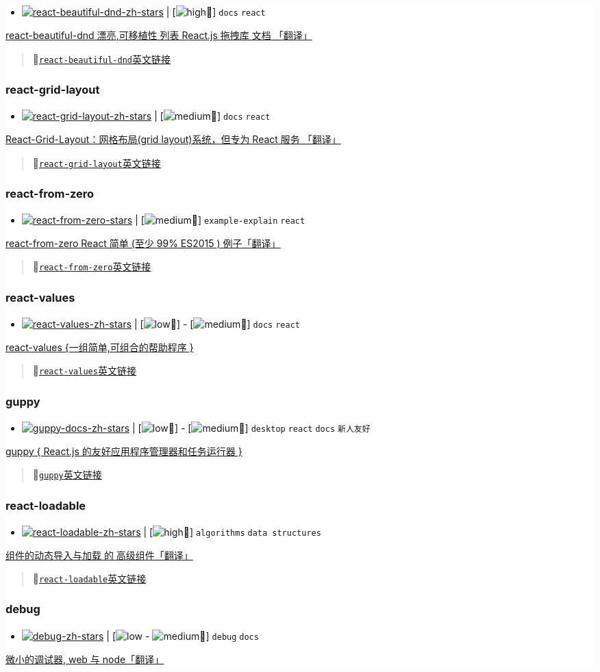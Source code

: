 - [![react-beautiful-dnd-zh-stars]][react-beautiful-dnd-zh] | [![high](./high.svg)📖] `docs` `react`

[react-beautiful-dnd 漂亮,可移植性 列表 React.js 拖拽库 文档 「翻译」][react-beautiful-dnd-zh]

> 🔗[`react-beautiful-dnd`英文链接](https://github.com/atlassian/react-beautiful-dnd)

[react-beautiful-dnd-zh-stars]: https://img.shields.io/github/stars/chinanf-boy/react-beautiful-dnd-zh.svg
[react-beautiful-dnd-zh]: https://github.com/chinanf-boy/react-beautiful-dnd-zh

### react-grid-layout

- [![react-grid-layout-zh-stars]][react-grid-layout-zh] | [![medium](./medium.svg)📖] `docs` `react`

[React-Grid-Layout：网格布局(grid layout)系统，但专为 React 服务 「翻译」][react-grid-layout-zh]

> 🔗[`react-grid-layout`英文链接](https://github.com/STRML/react-grid-layout)

[react-grid-layout-zh-stars]: https://img.shields.io/github/stars/chinanf-boy/react-grid-layout-zh.svg
[react-grid-layout-zh]: https://github.com/chinanf-boy/react-grid-layout-zh

### react-from-zero

- [![react-from-zero-stars]][react-from-zero] | [![medium](./medium.svg)📖] `example-explain` `react`

[react-from-zero React 简单 (至少 99% ES2015 ) 例子「翻译」][react-from-zero]

> 🔗[`react-from-zero`英文链接](https://github.com/kay-is/react-from-zero)

[react-from-zero-stars]: https://img.shields.io/github/stars/chinanf-boy/react-from-zero.svg
[react-from-zero]: https://github.com/chinanf-boy/react-from-zero

### react-values

- [![react-values-zh-stars]][react-values-zh] | [![low](./low.svg)📖] - [![medium](./medium.svg)📖] `docs` `react`

[react-values {一组简单,可组合的帮助程序 }][react-values-zh]

> 🔗[`react-values`英文链接](https://github.com/ianstormtaylor/react-values)

[react-values-zh-stars]: https://img.shields.io/github/stars/chinanf-boy/react-values-zh.svg
[react-values-zh]: https://github.com/chinanf-boy/react-values-zh

### guppy

- [![guppy-docs-zh-stars]][guppy-docs-zh] | [![low](./low.svg)📖] - [![medium](./medium.svg)📖] `desktop` `react` `docs` `新人友好`

[guppy { React.js 的友好应用程序管理器和任务运行器 }][guppy-docs-zh]

> 🔗[`guppy`英文链接](https://github.com/joshwcomeau/guppy)

[guppy-docs-zh-stars]: https://img.shields.io/github/stars/chinanf-boy/guppy-docs-zh.svg
[guppy-docs-zh]: https://github.com/chinanf-boy/guppy-docs-zh

### react-loadable

- [![react-loadable-zh-stars]][react-loadable-zh] | [![high](./high.svg)📖] `algorithms` `data structures`

[组件的动态导入与加载 的 高级组件「翻译」 ][react-loadable-zh]

> 🔗[`react-loadable`英文链接](https://github.com/jamiebuilds/react-loadable)

[react-loadable-zh-stars]: https://img.shields.io/github/stars/chinanf-boy/react-loadable-zh.svg
[react-loadable-zh]: https://github.com/chinanf-boy/react-loadable-zh

### debug

- [![debug-zh-stars]][debug-zh] | [![low](./low.svg) - ![medium](./medium.svg)📖] `debug` `docs`

[微小的调试器, web 与 node「翻译」 ][debug-zh]


[translate-svg]: http://llever.com/translate.svg
[translate-list]: https://github.com/chinanf-boy/chinese-translate-list
[commit]: https://github.com/chinanf-boy/chinese-translate-list
[last]: https://img.shields.io/github/last-commit/chinanf-boy/chinese-translate-list.svg
[more]: https://github.com/chinanf-boy/chinese-translate-list
[minipack-explain-stars]: https://img.shields.io/github/stars/chinanf-boy/minipack-explain.svg
[minipack-explain]: https://github.com/chinanf-boy/minipack-explain
[didact-explain-stars]: https://img.shields.io/github/stars/chinanf-boy/didact-explain.svg
[didact-explain]: https://github.com/chinanf-boy/didact-explain
[debug-zh-stars]: https://img.shields.io/github/stars/chinanf-boy/debug-zh.svg
[debug-zh]: https://github.com/chinanf-boy/debug-zh
[commander.js-zh-stars]: https://img.shields.io/github/stars/chinanf-boy/commander.js-zh.svg
[commander.js-zh]: https://github.com/chinanf-boy/commander.js-zh
[ky-zh-stars]: https://img.shields.io/github/stars/chinanf-boy/ky-zh.svg
[ky-zh]: https://github.com/chinanf-boy/ky-zh
[lyo-zh-stars]: https://img.shields.io/github/stars/chinanf-boy/lyo-zh.svg
[lyo-zh]: https://github.com/chinanf-boy/lyo-zh
[meow-zh-stars]: https://img.shields.io/github/stars/chinanf-boy/meow-zh.svg
[meow-zh]: https://github.com/chinanf-boy/meow-zh
[vue-scrollto-zh-stars]: https://img.shields.io/github/stars/chinanf-boy/vue-scrollto-zh.svg
[vue-scrollto-zh]: https://github.com/chinanf-boy/vue-scrollto-zh
[33-js-concepts-zh-stars]: https://img.shields.io/github/stars/stephentian/33-js-concepts.svg
[33-js-concepts-zh]: https://github.com/stephentian/33-js-concepts
[head-zh-stars]: https://img.shields.io/github/stars/Amery2010/HEAD.svg
[head-zh]: https://github.com/Amery2010/HEAD
[got-zh-stars]: https://img.shields.io/github/stars/chinanf-boy/got-zh.svg
[got-zh]: https://github.com/chinanf-boy/got-zh
[trpl-zh-cn-stars]: https://img.shields.io/github/stars/KaiserY/trpl-zh-cn.svg
[trpl-zh-cn]: https://github.com/KaiserY/trpl-zh-cn
[rust-by-example-cn-stars]: https://img.shields.io/github/stars/rust-lang-cn/rust-by-example-cn.svg
[rust-by-example-cn]: https://github.com/rust-lang-cn/rust-by-example-cn
[cargo-book-stars]: https://img.shields.io/github/stars/chinanf-boy/cargo-book-zh.svg
[cargo-book]: https://github.com/chinanf-boy/cargo-book-zh
[rustc-zh-stars]: https://img.shields.io/github/stars/chinanf-boy/rustc-zh.svg
[rustc-zh]: https://github.com/chinanf-boy/rustc-zh
[rust-cookbook-zh-stars]: https://img.shields.io/github/stars/chinanf-boy/rust-cookbook-zh.svg
[rust-cookbook-zh]: https://github.com/chinanf-boy/rust-cookbook-zh
[cli-wg-zh-stars]: https://img.shields.io/github/stars/chinanf-boy/cli-wg-zh.svg
[cli-wg-zh]: https://github.com/chinanf-boy/cli-wg-zh
[rustdoc-zh-stars]: https://img.shields.io/github/stars/chinanf-boy/rustdoc-zh.svg
[rustdoc-zh]: https://github.com/chinanf-boy/rustdoc-zh
[mdbook-stars]: https://img.shields.io/github/stars/chinanf-boy/mdbook-zh.svg
[mdbook]: https://github.com/chinanf-boy/mdbook-zh
[gentle-intro-stars]: https://img.shields.io/github/stars/chinanf-boy/gentle-intro.svg
[gentle-intro]: https://github.com/chinanf-boy/gentle-intro
[rustwasm-book-stars]: https://img.shields.io/github/stars/chinanf-boy/rustwasm-book.svg
[rustwasm-book]: https://github.com/chinanf-boy/rustwasm-book
[fd-zh-stars]: https://img.shields.io/github/stars/chinanf-boy/fd-zh.svg
[fd-zh]: https://github.com/chinanf-boy/fd-zh
[hyperfine-zh-stars]: https://img.shields.io/github/stars/chinanf-boy/hyperfine-zh.svg
[hyperfine-zh]: https://github.com/chinanf-boy/hyperfine-zh
[bat-zh-stars]: https://img.shields.io/github/stars/chinanf-boy/bat-zh.svg
[bat-zh]: https://github.com/chinanf-boy/bat-zh
[gx-zh-stars]: https://img.shields.io/github/stars/chinanf-boy/gx-zh.svg
[gx-zh]: https://github.com/chinanf-boy/gx-zh
[hub-zh-stars]: https://img.shields.io/github/stars/chinanf-boy/hub-zh.svg
[hub-zh]: https://github.com/chinanf-boy/hub-zh
[go-zh-stars]: https://img.shields.io/github/stars/gnefiy/go-zh.svg
[go-zh]: https://github.com/gnefiy/go-zh
[blackfriday-zh-stars]: https://img.shields.io/github/stars/chinanf-boy/blackfriday-zh.svg
[blackfriday-zh]: https://github.com/chinanf-boy/blackfriday-zh
[go-internals-stars]: https://img.shields.io/github/stars/go-internals-cn/go-internals.svg
[go-internals]: https://github.com/go-internals-cn/go-internals
[gitleaks-zh-stars]: https://img.shields.io/github/stars/chinanf-boy/gitleaks-zh.svg
[gitleaks-zh]: https://github.com/chinanf-boy/gitleaks-zh
[goreleaser-zh-stars]: https://img.shields.io/github/stars/chinanf-boy/goreleaser-zh.svg
[goreleaser-zh]: https://github.com/chinanf-boy/goreleaser-zh
[project-layout-zh-stars]: https://img.shields.io/github/stars/chinanf-boy/project-layout-zh.svg
[project-layout-zh]: https://github.com/chinanf-boy/project-layout-zh
[gobyexample--contributors]: https://github.com/xg-wang/gobyexample/graphs/contributors
[gobyexample-zh-stars]: https://img.shields.io/github/stars/xg-wang/gobyexample.svg
[gobyexample-zh]: https://github.com/xg-wang/gobyexample
[ferret-zh-stars]: https://img.shields.io/github/stars/chinanf-boy/ferret-zh.svg
[ferret-zh]: https://github.com/chinanf-boy/ferret-zh
[afero-zh-stars]: https://img.shields.io/github/stars/chinanf-boy/afero-zh.svg
[afero-zh]: https://github.com/chinanf-boy/afero-zh
[brook-zh-stars]: https://img.shields.io/github/stars/chinanf-boy/brook-zh.svg
[brook-zh]: https://github.com/chinanf-boy/brook-zh
[ipfs-zh-stars]: https://img.shields.io/github/stars/chinanf-boy/ipfs-zh.svg
[ipfs-zh]: https://github.com/chinanf-boy/ipfs-zh
[go-ipfs-zh-stars]: https://img.shields.io/github/stars/chinanf-boy/go-ipfs-zh.svg
[go-ipfs-zh]: https://github.com/chinanf-boy/go-ipfs-zh
[typescript-react-starter-stars]: https://img.shields.io/github/stars/chinanf-boy/TypeScript-React-Starter.svg
[typescript-react-starter]: https://github.com/chinanf-boy/TypeScript-React-Starter
[typescript-node-starter-stars]: https://img.shields.io/github/stars/chinanf-boy/TypeScript-Node-Starter.svg
[typescript-node-starter]: https://github.com/chinanf-boy/TypeScript-Node-Starter
[typescript-vue-starter-stars]: https://img.shields.io/github/stars/chinanf-boy/TypeScript-Vue-Starter.svg
[typescript-vue-starter]: https://github.com/chinanf-boy/TypeScript-Vue-Starter
[bleak-stars]: https://img.shields.io/github/stars/chinanf-boy/BLeak-zh.svg
[bleak]: https://github.com/chinanf-boy/BLeak-zh
[typedoc-stars]: https://img.shields.io/github/stars/chinanf-boy/typedoc-zh.svg
[typedoc]: https://github.com/chinanf-boy/typedoc-zh
[awesome-puppeteer-zh-stars]: https://img.shields.io/github/stars/chinanf-boy/awesome-puppeteer-zh.svg
[awesome-puppeteer-zh]: https://github.com/chinanf-boy/awesome-puppeteer-zh
[awesome-hacking-stars]: https://img.shields.io/github/stars/chinanf-boy/awesome-hacking.svg
[awesome-hacking]: https://github.com/chinanf-boy/awesome-hacking
[awesome-electron-zh-stars]: https://img.shields.io/github/stars/chinanf-boy/awesome-electron-zh.svg
[awesome-electron-zh]: https://github.com/chinanf-boy/awesome-electron-zh
[awesome-micro-npm-packages-zh-stars]: https://img.shields.io/github/stars/chinanf-boy/awesome-micro-npm-packages-zh.svg
[awesome-micro-npm-packages-zh]: https://github.com/chinanf-boy/awesome-micro-npm-packages-zh
[awesome-vscode-zh-stars]: https://img.shields.io/github/stars/chinanf-boy/awesome-vscode-zh.svg
[awesome-vscode-zh]: https://github.com/chinanf-boy/awesome-vscode-zh
[awesome-algorithm-stars]: https://img.shields.io/github/stars/apachecn/awesome-algorithm.svg
[awesome-algorithm]: https://github.com/apachecn/awesome-algorithm
[deno-zh-stars]: https://img.shields.io/github/stars/chinanf-boy/deno-zh.svg
[deno-zh]: https://github.com/chinanf-boy/deno-zh
[gn-zh-stars]: https://img.shields.io/github/stars/chinanf-boy/gn-zh.svg
[gn-zh]: https://github.com/chinanf-boy/gn-zh
[hacker-howto-stars]: https://img.shields.io/github/stars/zer4tul/hacker-howto.svg
[hacker-howto]: https://github.com/zer4tul/hacker-howto
[git-extras-zh-stars]: https://img.shields.io/github/stars/chinanf-boy/git-extras-zh.svg
[git-extras-zh]: https://github.com/chinanf-boy/git-extras-zh
[emoji-cheat-sheet-zh-stars]: https://img.shields.io/github/stars/chinanf-boy/emoji-cheat-sheet-zh.svg
[emoji-cheat-sheet-zh]: https://github.com/chinanf-boy/emoji-cheat-sheet-zh
[the_silver_searcher-zh-stars]: https://img.shields.io/github/stars/chinanf-boy/the_silver_searcher-zh.svg
[the_silver_searcher-zh]: https://github.com/chinanf-boy/the_silver_searcher-zh